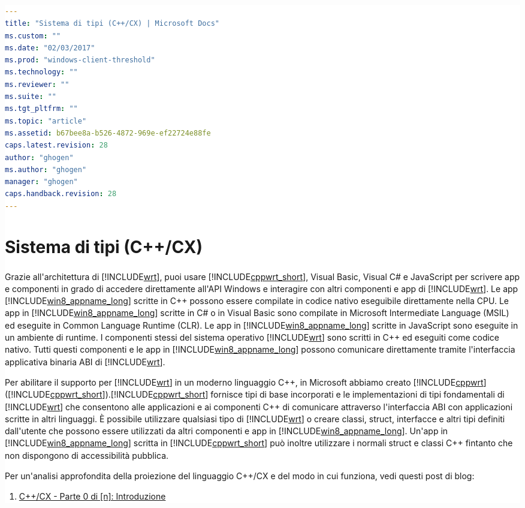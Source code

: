 ```yaml
---
title: "Sistema di tipi (C++/CX) | Microsoft Docs"
ms.custom: ""
ms.date: "02/03/2017"
ms.prod: "windows-client-threshold"
ms.technology: ""
ms.reviewer: ""
ms.suite: ""
ms.tgt_pltfrm: ""
ms.topic: "article"
ms.assetid: b67bee8a-b526-4872-969e-ef22724e88fe
caps.latest.revision: 28
author: "ghogen"
ms.author: "ghogen"
manager: "ghogen"
caps.handback.revision: 28
---
```

# Sistema di tipi (C++/CX)
Grazie all'architettura di [!INCLUDE[wrt](../cppcx/includes/wrt-md.md)], puoi usare [!INCLUDE[cppwrt_short](../cppcx/includes/cppwrt-short-md.md)], Visual Basic, Visual C\# e JavaScript per scrivere app e componenti in grado di accedere direttamente all'API Windows e interagire con altri componenti e app di [!INCLUDE[wrt](../cppcx/includes/wrt-md.md)]. Le app [!INCLUDE[win8_appname_long](../cppcx/includes/win8-appname-long-md.md)] scritte in C\+\+ possono essere compilate in codice nativo eseguibile direttamente nella CPU. Le app in [!INCLUDE[win8_appname_long](../cppcx/includes/win8-appname-long-md.md)] scritte in C\# o in Visual Basic sono compilate in Microsoft Intermediate Language \(MSIL\) ed eseguite in Common Language Runtime \(CLR\). Le app in [!INCLUDE[win8_appname_long](../cppcx/includes/win8-appname-long-md.md)] scritte in JavaScript sono eseguite in un ambiente di runtime. I componenti stessi del sistema operativo [!INCLUDE[wrt](../cppcx/includes/wrt-md.md)] sono scritti in C\+\+ ed eseguiti come codice nativo. Tutti questi componenti e le app in [!INCLUDE[win8_appname_long](../cppcx/includes/win8-appname-long-md.md)] possono comunicare direttamente tramite l'interfaccia applicativa binaria ABI di [!INCLUDE[wrt](../cppcx/includes/wrt-md.md)].  
  
 Per abilitare il supporto per [!INCLUDE[wrt](../cppcx/includes/wrt-md.md)] in un moderno linguaggio C\+\+, in Microsoft abbiamo creato [!INCLUDE[cppwrt](../cppcx/includes/cppwrt-md.md)] \([!INCLUDE[cppwrt_short](../cppcx/includes/cppwrt-short-md.md)]\).[!INCLUDE[cppwrt_short](../cppcx/includes/cppwrt-short-md.md)] fornisce tipi di base incorporati e le implementazioni di tipi fondamentali di [!INCLUDE[wrt](../cppcx/includes/wrt-md.md)] che consentono alle applicazioni e ai componenti C\+\+ di comunicare attraverso l'interfaccia ABI con applicazioni scritte in altri linguaggi. È possibile utilizzare qualsiasi tipo di [!INCLUDE[wrt](../cppcx/includes/wrt-md.md)] o creare classi, struct, interfacce e altri tipi definiti dall'utente che possono essere utilizzati da altri componenti e app in [!INCLUDE[win8_appname_long](../cppcx/includes/win8-appname-long-md.md)]. Un'app in [!INCLUDE[win8_appname_long](../cppcx/includes/win8-appname-long-md.md)] scritta in [!INCLUDE[cppwrt_short](../cppcx/includes/cppwrt-short-md.md)] può inoltre utilizzare i normali struct e classi C\+\+ fintanto che non dispongono di accessibilità pubblica.  
  
 Per un'analisi approfondita della proiezione del linguaggio C\+\+\/CX e del modo in cui funziona, vedi questi post di blog:  
  
1.  [C\+\+\/CX \- Parte 0 di \[n\]: Introduzione](http://blogs.msdn.com/b/vcblog/archive/2012/08/29/cxxcxpart00anintroduction.aspx)  
  